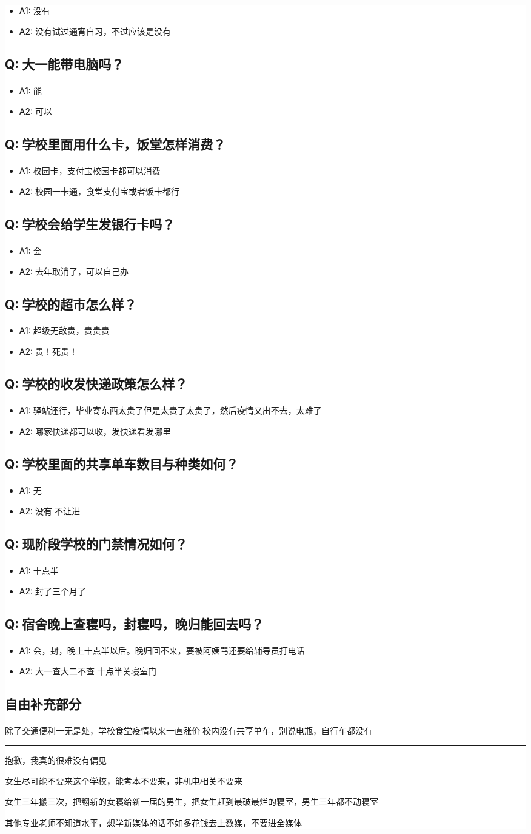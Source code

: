 - A1: 没有

- A2: 没有试过通宵自习，不过应该是没有

## Q: 大一能带电脑吗？

- A1: 能

- A2: 可以

## Q: 学校里面用什么卡，饭堂怎样消费？

- A1: 校园卡，支付宝校园卡都可以消费

- A2: 校园一卡通，食堂支付宝或者饭卡都行

## Q: 学校会给学生发银行卡吗？

- A1: 会

- A2: 去年取消了，可以自己办

## Q: 学校的超市怎么样？

- A1: 超级无敌贵，贵贵贵

- A2: 贵！死贵！

## Q: 学校的收发快递政策怎么样？

- A1: 驿站还行，毕业寄东西太贵了但是太贵了太贵了，然后疫情又出不去，太难了

- A2: 哪家快递都可以收，发快递看发哪里

## Q: 学校里面的共享单车数目与种类如何？

- A1: 无

- A2: 没有 不让进

## Q: 现阶段学校的门禁情况如何？

- A1: 十点半

- A2: 封了三个月了

## Q: 宿舍晚上查寝吗，封寝吗，晚归能回去吗？

- A1: 会，封，晚上十点半以后。晚归回不来，要被阿姨骂还要给辅导员打电话

- A2: 大一查大二不查 十点半关寝室门

## 自由补充部分

除了交通便利一无是处，学校食堂疫情以来一直涨价 校内没有共享单车，别说电瓶，自行车都没有

***

抱歉，我真的很难没有偏见

女生尽可能不要来这个学校，能考本不要来，非机电相关不要来

女生三年搬三次，把翻新的女寝给新一届的男生，把女生赶到最破最烂的寝室，男生三年都不动寝室

其他专业老师不知道水平，想学新媒体的话不如多花钱去上数媒，不要进全媒体